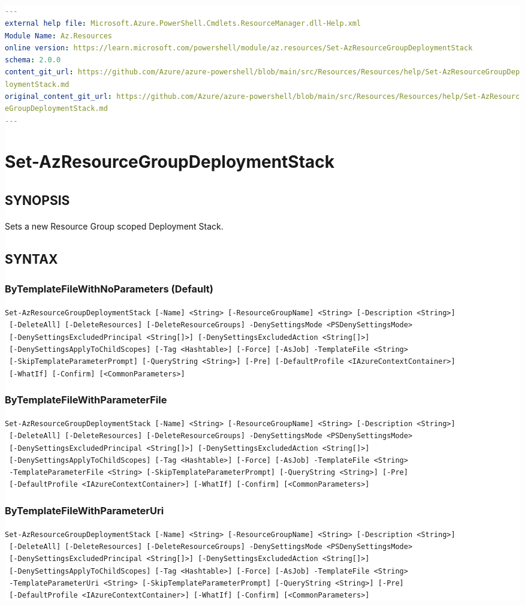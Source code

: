 ```yaml
---
external help file: Microsoft.Azure.PowerShell.Cmdlets.ResourceManager.dll-Help.xml
Module Name: Az.Resources
online version: https://learn.microsoft.com/powershell/module/az.resources/Set-AzResourceGroupDeploymentStack
schema: 2.0.0
content_git_url: https://github.com/Azure/azure-powershell/blob/main/src/Resources/Resources/help/Set-AzResourceGroupDeploymentStack.md
original_content_git_url: https://github.com/Azure/azure-powershell/blob/main/src/Resources/Resources/help/Set-AzResourceGroupDeploymentStack.md
---
```


# Set-AzResourceGroupDeploymentStack

## SYNOPSIS
Sets a new Resource Group scoped Deployment Stack.

## SYNTAX

### ByTemplateFileWithNoParameters (Default)
```
Set-AzResourceGroupDeploymentStack [-Name] <String> [-ResourceGroupName] <String> [-Description <String>]
 [-DeleteAll] [-DeleteResources] [-DeleteResourceGroups] -DenySettingsMode <PSDenySettingsMode>
 [-DenySettingsExcludedPrincipal <String[]>] [-DenySettingsExcludedAction <String[]>]
 [-DenySettingsApplyToChildScopes] [-Tag <Hashtable>] [-Force] [-AsJob] -TemplateFile <String>
 [-SkipTemplateParameterPrompt] [-QueryString <String>] [-Pre] [-DefaultProfile <IAzureContextContainer>]
 [-WhatIf] [-Confirm] [<CommonParameters>]
```

### ByTemplateFileWithParameterFile
```
Set-AzResourceGroupDeploymentStack [-Name] <String> [-ResourceGroupName] <String> [-Description <String>]
 [-DeleteAll] [-DeleteResources] [-DeleteResourceGroups] -DenySettingsMode <PSDenySettingsMode>
 [-DenySettingsExcludedPrincipal <String[]>] [-DenySettingsExcludedAction <String[]>]
 [-DenySettingsApplyToChildScopes] [-Tag <Hashtable>] [-Force] [-AsJob] -TemplateFile <String>
 -TemplateParameterFile <String> [-SkipTemplateParameterPrompt] [-QueryString <String>] [-Pre]
 [-DefaultProfile <IAzureContextContainer>] [-WhatIf] [-Confirm] [<CommonParameters>]
```

### ByTemplateFileWithParameterUri
```
Set-AzResourceGroupDeploymentStack [-Name] <String> [-ResourceGroupName] <String> [-Description <String>]
 [-DeleteAll] [-DeleteResources] [-DeleteResourceGroups] -DenySettingsMode <PSDenySettingsMode>
 [-DenySettingsExcludedPrincipal <String[]>] [-DenySettingsExcludedAction <String[]>]
 [-DenySettingsApplyToChildScopes] [-Tag <Hashtable>] [-Force] [-AsJob] -TemplateFile <String>
 -TemplateParameterUri <String> [-SkipTemplateParameterPrompt] [-QueryString <String>] [-Pre]
 [-DefaultProfile <IAzureContextContainer>] [-WhatIf] [-Confirm] [<CommonParameters>]
```
